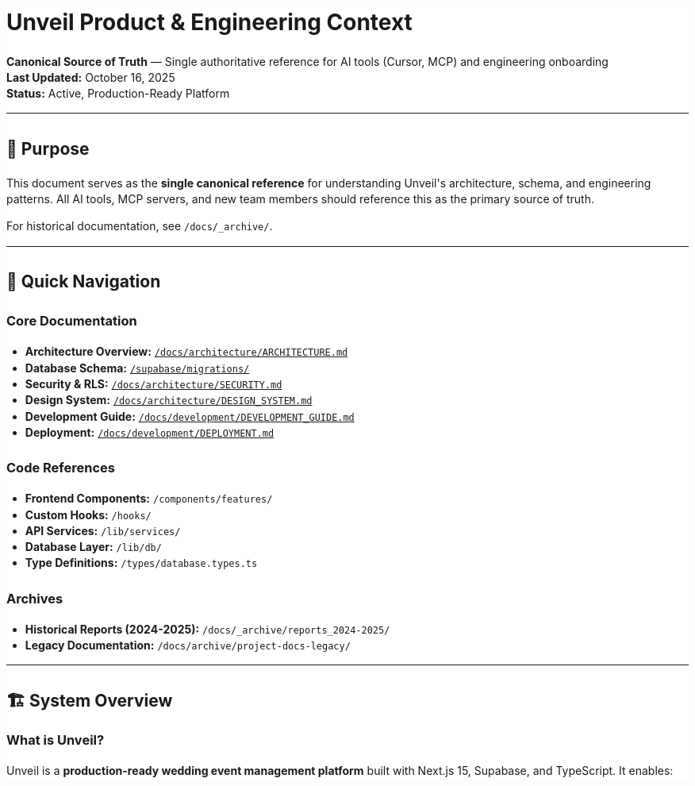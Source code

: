 # Unveil Product & Engineering Context

**Canonical Source of Truth** — Single authoritative reference for AI tools (Cursor, MCP) and engineering onboarding  
**Last Updated:** October 16, 2025  
**Status:** Active, Production-Ready Platform

---

## 🎯 Purpose

This document serves as the **single canonical reference** for understanding Unveil&apos;s architecture, schema, and engineering patterns. All AI tools, MCP servers, and new team members should reference this as the primary source of truth.

For historical documentation, see `/docs/_archive/`.

---

## 📍 Quick Navigation

### Core Documentation
- **Architecture Overview:** [`/docs/architecture/ARCHITECTURE.md`](../architecture/ARCHITECTURE.md)
- **Database Schema:** [`/supabase/migrations/`](../../supabase/)
- **Security & RLS:** [`/docs/architecture/SECURITY.md`](../architecture/SECURITY.md)
- **Design System:** [`/docs/architecture/DESIGN_SYSTEM.md`](../architecture/DESIGN_SYSTEM.md)
- **Development Guide:** [`/docs/development/DEVELOPMENT_GUIDE.md`](../development/DEVELOPMENT_GUIDE.md)
- **Deployment:** [`/docs/development/DEPLOYMENT.md`](../development/DEPLOYMENT.md)

### Code References
- **Frontend Components:** `/components/features/`
- **Custom Hooks:** `/hooks/`
- **API Services:** `/lib/services/`
- **Database Layer:** `/lib/db/`
- **Type Definitions:** `/types/database.types.ts`

### Archives
- **Historical Reports (2024-2025):** `/docs/_archive/reports_2024-2025/`
- **Legacy Documentation:** `/docs/archive/project-docs-legacy/`

---

## 🏗️ System Overview

### What is Unveil?

Unveil is a **production-ready wedding event management platform** built with Next.js 15, Supabase, and TypeScript. It enables:
